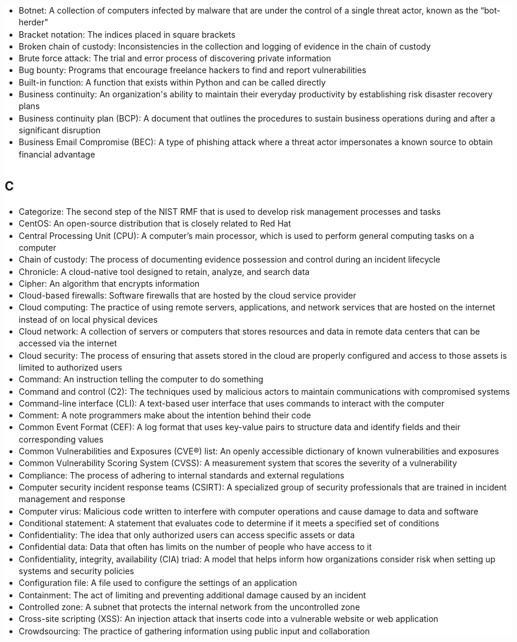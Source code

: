 - Botnet: A collection of computers infected by malware that are under the control of a single threat actor, known as the “bot-herder"
- Bracket notation: The indices placed in square brackets
- Broken chain of custody: Inconsistencies in the collection and logging of evidence in the chain of custody
- Brute force attack: The trial and error process of discovering private information
- Bug bounty: Programs that encourage freelance hackers to find and report vulnerabilities
- Built-in function: A function that exists within Python and can be called directly
- Business continuity: An organization's ability to maintain their everyday productivity by establishing risk disaster recovery plans
- Business continuity plan (BCP): A document that outlines the procedures to sustain business operations during and after a significant disruption
- Business Email Compromise (BEC): A type of phishing attack where a threat actor impersonates a known source to obtain financial advantage

## C

- Categorize: The second step of the NIST RMF that is used to develop risk management processes and tasks
- CentOS: An open-source distribution that is closely related to Red Hat
- Central Processing Unit (CPU): A computer’s main processor, which is used to perform general computing tasks on a computer
- Chain of custody: The process of documenting evidence possession and control during an incident lifecycle
- Chronicle: A cloud-native tool designed to retain, analyze, and search data
- Cipher: An algorithm that encrypts information
- Cloud-based firewalls: Software firewalls that are hosted by the cloud service provider
- Cloud computing: The practice of using remote servers, applications, and network services that are hosted on the internet instead of on local physical devices
- Cloud network: A collection of servers or computers that stores resources and data in remote data centers that can be accessed via the internet
- Cloud security: The process of ensuring that assets stored in the cloud are properly configured and access to those assets is limited to authorized users
- Command: An instruction telling the computer to do something
- Command and control (C2): The techniques used by malicious actors to maintain communications with compromised systems
- Command-line interface (CLI): A text-based user interface that uses commands to interact with the computer
- Comment: A note programmers make about the intention behind their code
- Common Event Format (CEF): A log format that uses key-value pairs to structure data and identify fields and their corresponding values
- Common Vulnerabilities and Exposures (CVE®) list: An openly accessible dictionary of known vulnerabilities and exposures
- Common Vulnerability Scoring System (CVSS): A measurement system that scores the severity of a vulnerability
- Compliance: The process of adhering to internal standards and external regulations
- Computer security incident response teams (CSIRT): A specialized group of security professionals that are trained in incident management and response
- Computer virus: Malicious code written to interfere with computer operations and cause damage to data and software
- Conditional statement: A statement that evaluates code to determine if it meets a specified set of conditions
- Confidentiality: The idea that only authorized users can access specific assets or data
- Confidential data: Data that often has limits on the number of people who have access to it
- Confidentiality, integrity, availability (CIA) triad: A model that helps inform how organizations consider risk when setting up systems and security policies
- Configuration file: A file used to configure the settings of an application
- Containment: The act of limiting and preventing additional damage caused by an incident
- Controlled zone: A subnet that protects the internal network from the uncontrolled zone
- Cross-site scripting (XSS): An injection attack that inserts code into a vulnerable website or web application
- Crowdsourcing: The practice of gathering information using public input and collaboration